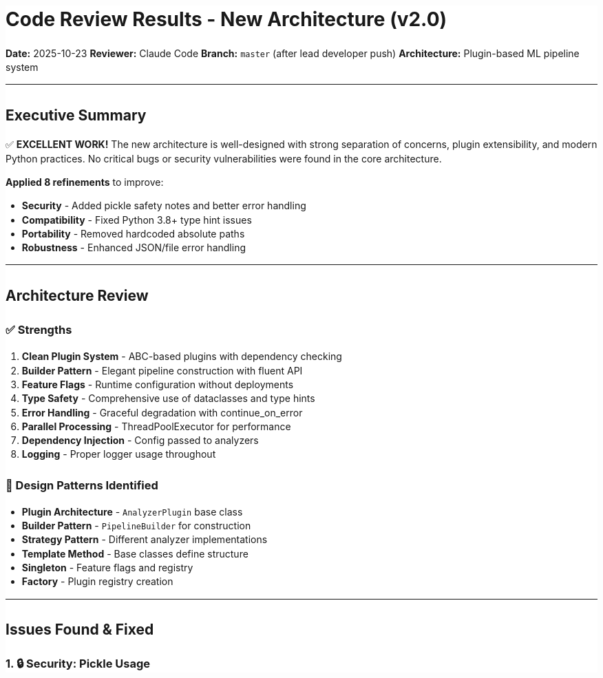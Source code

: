 # Code Review Results - New Architecture (v2.0)

**Date:** 2025-10-23
**Reviewer:** Claude Code
**Branch:** `master` (after lead developer push)
**Architecture:** Plugin-based ML pipeline system

---

## Executive Summary

✅ **EXCELLENT WORK!** The new architecture is well-designed with strong separation of concerns, plugin extensibility, and modern Python practices. No critical bugs or security vulnerabilities were found in the core architecture.

**Applied 8 refinements** to improve:
- **Security** - Added pickle safety notes and better error handling
- **Compatibility** - Fixed Python 3.8+ type hint issues
- **Portability** - Removed hardcoded absolute paths
- **Robustness** - Enhanced JSON/file error handling

---

## Architecture Review

### ✅ Strengths

1. **Clean Plugin System** - ABC-based plugins with dependency checking
2. **Builder Pattern** - Elegant pipeline construction with fluent API
3. **Feature Flags** - Runtime configuration without deployments
4. **Type Safety** - Comprehensive use of dataclasses and type hints
5. **Error Handling** - Graceful degradation with continue_on_error
6. **Parallel Processing** - ThreadPoolExecutor for performance
7. **Dependency Injection** - Config passed to analyzers
8. **Logging** - Proper logger usage throughout

### 📐 Design Patterns Identified

- **Plugin Architecture** - `AnalyzerPlugin` base class
- **Builder Pattern** - `PipelineBuilder` for construction
- **Strategy Pattern** - Different analyzer implementations
- **Template Method** - Base classes define structure
- **Singleton** - Feature flags and registry
- **Factory** - Plugin registry creation

---

## Issues Found & Fixed

### 1. 🔒 Security: Pickle Usage
